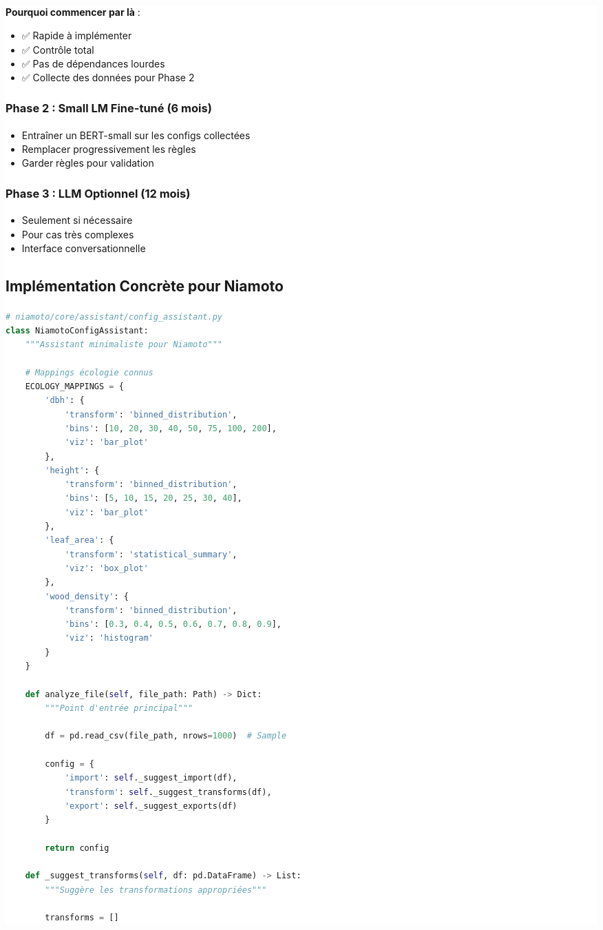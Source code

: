 **Pourquoi commencer par là** :
- ✅ Rapide à implémenter
- ✅ Contrôle total
- ✅ Pas de dépendances lourdes
- ✅ Collecte des données pour Phase 2

### Phase 2 : Small LM Fine-tuné (6 mois)
- Entraîner un BERT-small sur les configs collectées
- Remplacer progressivement les règles
- Garder règles pour validation

### Phase 3 : LLM Optionnel (12 mois)
- Seulement si nécessaire
- Pour cas très complexes
- Interface conversationnelle

## Implémentation Concrète pour Niamoto

```python
# niamoto/core/assistant/config_assistant.py
class NiamotoConfigAssistant:
    """Assistant minimaliste pour Niamoto"""

    # Mappings écologie connus
    ECOLOGY_MAPPINGS = {
        'dbh': {
            'transform': 'binned_distribution',
            'bins': [10, 20, 30, 40, 50, 75, 100, 200],
            'viz': 'bar_plot'
        },
        'height': {
            'transform': 'binned_distribution',
            'bins': [5, 10, 15, 20, 25, 30, 40],
            'viz': 'bar_plot'
        },
        'leaf_area': {
            'transform': 'statistical_summary',
            'viz': 'box_plot'
        },
        'wood_density': {
            'transform': 'binned_distribution',
            'bins': [0.3, 0.4, 0.5, 0.6, 0.7, 0.8, 0.9],
            'viz': 'histogram'
        }
    }

    def analyze_file(self, file_path: Path) -> Dict:
        """Point d'entrée principal"""

        df = pd.read_csv(file_path, nrows=1000)  # Sample

        config = {
            'import': self._suggest_import(df),
            'transform': self._suggest_transforms(df),
            'export': self._suggest_exports(df)
        }

        return config

    def _suggest_transforms(self, df: pd.DataFrame) -> List:
        """Suggère les transformations appropriées"""

        transforms = []
```